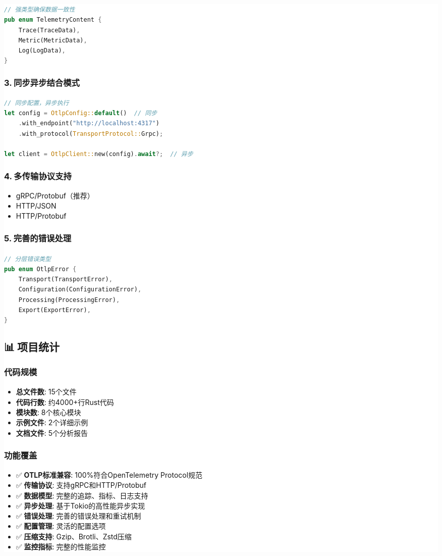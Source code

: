 ```rust
// 强类型确保数据一致性
pub enum TelemetryContent {
    Trace(TraceData),
    Metric(MetricData),
    Log(LogData),
}
```

### 3. 同步异步结合模式

```rust
// 同步配置，异步执行
let config = OtlpConfig::default()  // 同步
    .with_endpoint("http://localhost:4317")
    .with_protocol(TransportProtocol::Grpc);

let client = OtlpClient::new(config).await?;  // 异步
```

### 4. 多传输协议支持

- gRPC/Protobuf（推荐）
- HTTP/JSON
- HTTP/Protobuf

### 5. 完善的错误处理

```rust
// 分层错误类型
pub enum OtlpError {
    Transport(TransportError),
    Configuration(ConfigurationError),
    Processing(ProcessingError),
    Export(ExportError),
}
```

## 📊 项目统计

### 代码规模

- **总文件数**: 15个文件
- **代码行数**: 约4000+行Rust代码
- **模块数**: 8个核心模块
- **示例文件**: 2个详细示例
- **文档文件**: 5个分析报告

### 功能覆盖

- ✅ **OTLP标准兼容**: 100%符合OpenTelemetry Protocol规范
- ✅ **传输协议**: 支持gRPC和HTTP/Protobuf
- ✅ **数据模型**: 完整的追踪、指标、日志支持
- ✅ **异步处理**: 基于Tokio的高性能异步实现
- ✅ **错误处理**: 完善的错误处理和重试机制
- ✅ **配置管理**: 灵活的配置选项
- ✅ **压缩支持**: Gzip、Brotli、Zstd压缩
- ✅ **监控指标**: 完整的性能监控
